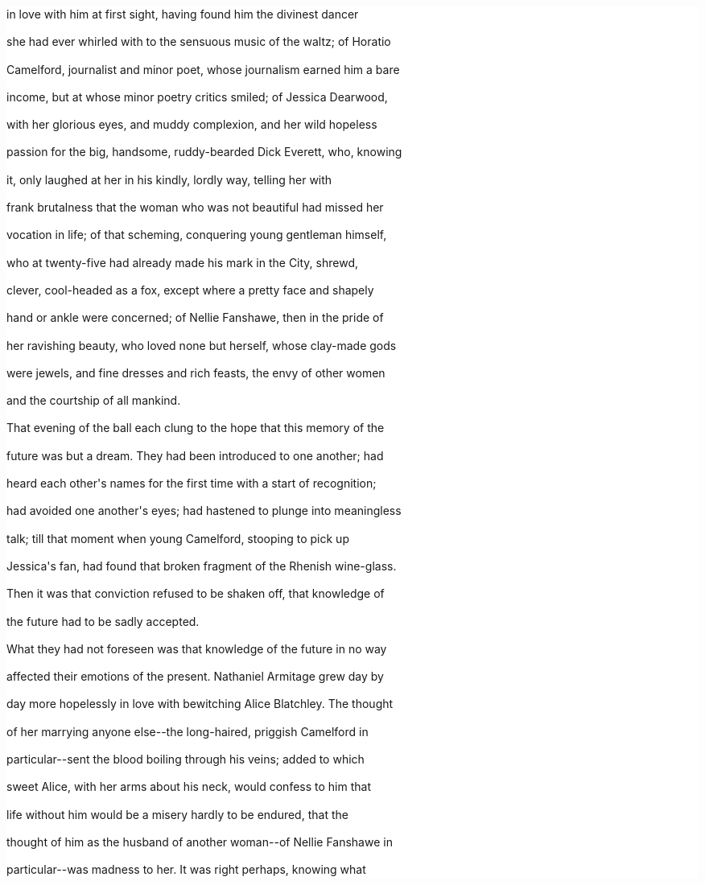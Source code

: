 in love with him at first sight, having found him the divinest dancer

she had ever whirled with to the sensuous music of the waltz; of Horatio

Camelford, journalist and minor poet, whose journalism earned him a bare

income, but at whose minor poetry critics smiled; of Jessica Dearwood,

with her glorious eyes, and muddy complexion, and her wild hopeless

passion for the big, handsome, ruddy-bearded Dick Everett, who, knowing

it, only laughed at her in his kindly, lordly way, telling her with

frank brutalness that the woman who was not beautiful had missed her

vocation in life; of that scheming, conquering young gentleman himself,

who at twenty-five had already made his mark in the City, shrewd,

clever, cool-headed as a fox, except where a pretty face and shapely

hand or ankle were concerned; of Nellie Fanshawe, then in the pride of

her ravishing beauty, who loved none but herself, whose clay-made gods

were jewels, and fine dresses and rich feasts, the envy of other women

and the courtship of all mankind.



That evening of the ball each clung to the hope that this memory of the

future was but a dream. They had been introduced to one another; had

heard each other's names for the first time with a start of recognition;

had avoided one another's eyes; had hastened to plunge into meaningless

talk; till that moment when young Camelford, stooping to pick up

Jessica's fan, had found that broken fragment of the Rhenish wine-glass.

Then it was that conviction refused to be shaken off, that knowledge of

the future had to be sadly accepted.



What they had not foreseen was that knowledge of the future in no way

affected their emotions of the present. Nathaniel Armitage grew day by

day more hopelessly in love with bewitching Alice Blatchley. The thought

of her marrying anyone else--the long-haired, priggish Camelford in

particular--sent the blood boiling through his veins; added to which

sweet Alice, with her arms about his neck, would confess to him that

life without him would be a misery hardly to be endured, that the

thought of him as the husband of another woman--of Nellie Fanshawe in

particular--was madness to her. It was right perhaps, knowing what
